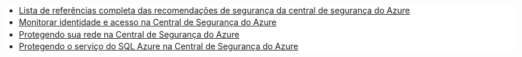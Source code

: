 * [Lista de referências completa das recomendações de segurança da central de segurança do Azure](recommendations-reference.md)
* [Monitorar identidade e acesso na Central de Segurança do Azure](security-center-identity-access.md)
* [Protegendo sua rede na Central de Segurança do Azure](security-center-network-recommendations.md)
* [Protegendo o serviço do SQL Azure na Central de Segurança do Azure](security-center-sql-service-recommendations.md)